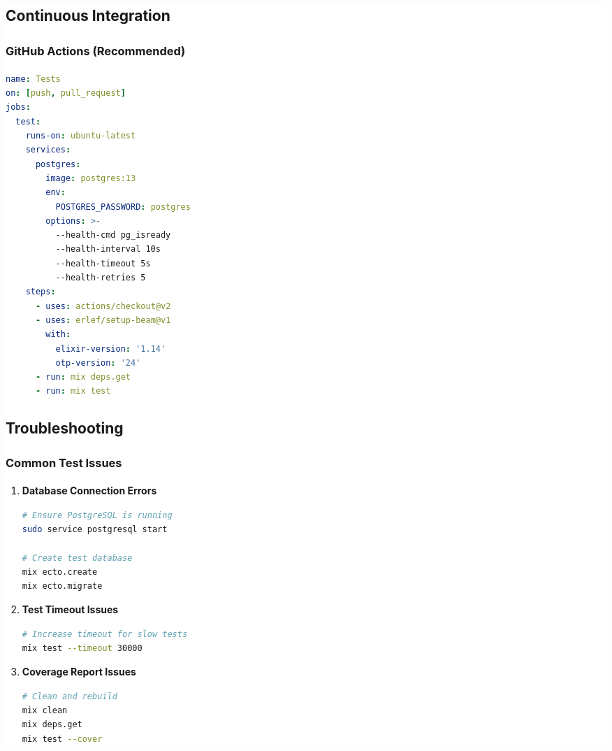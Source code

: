 ## Continuous Integration

### GitHub Actions (Recommended)
```yaml
name: Tests
on: [push, pull_request]
jobs:
  test:
    runs-on: ubuntu-latest
    services:
      postgres:
        image: postgres:13
        env:
          POSTGRES_PASSWORD: postgres
        options: >-
          --health-cmd pg_isready
          --health-interval 10s
          --health-timeout 5s
          --health-retries 5
    steps:
      - uses: actions/checkout@v2
      - uses: erlef/setup-beam@v1
        with:
          elixir-version: '1.14'
          otp-version: '24'
      - run: mix deps.get
      - run: mix test
```

## Troubleshooting

### Common Test Issues

1. **Database Connection Errors**
   ```bash
   # Ensure PostgreSQL is running
   sudo service postgresql start
   
   # Create test database
   mix ecto.create
   mix ecto.migrate
   ```

2. **Test Timeout Issues**
   ```bash
   # Increase timeout for slow tests
   mix test --timeout 30000
   ```

3. **Coverage Report Issues**
   ```bash
   # Clean and rebuild
   mix clean
   mix deps.get
   mix test --cover
   ```
